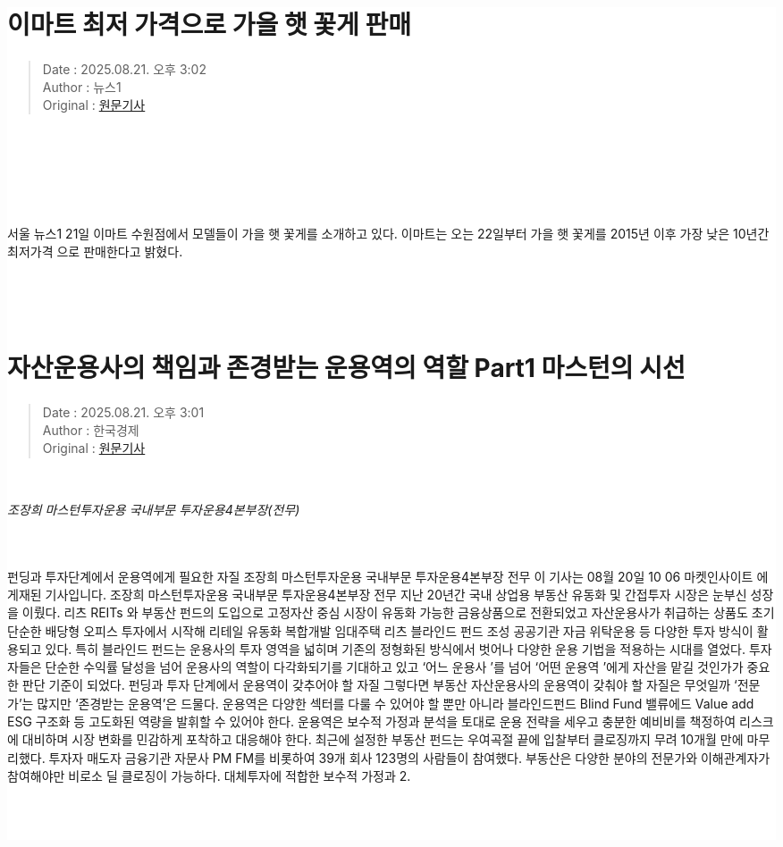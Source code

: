   
# 이마트 최저 가격으로 가을 햇 꽃게 판매  
  
> Date : 2025.08.21. 오후 3:02  
> Author : 뉴스1  
> Original : [원문기사](https://n.news.naver.com/mnews/article/421/0008440496?sid=101)  
<br/>  
  
<img alt="" class="_LAZY_LOADING _LAZY_LOADING_INIT_HIDE" src="https://imgnews.pstatic.net/image/421/2025/08/21/0008440496_001_20250821150246671.jpg?type=w860" id="img1" style="display: none;"></img>  
<br/><br/>  
  
서울 뉴스1 21일 이마트 수원점에서 모델들이 가을 햇 꽃게를 소개하고 있다. 이마트는 오는 22일부터 가을 햇 꽃게를 2015년 이후 가장 낮은 10년간 최저가격 으로 판매한다고 밝혔다.  
<br/><br/><br/>  

  
# 자산운용사의 책임과 존경받는 운용역의 역할  Part1  마스턴의 시선  
  
> Date : 2025.08.21. 오후 3:01  
> Author : 한국경제  
> Original : [원문기사](https://n.news.naver.com/mnews/article/015/0005173634?sid=101)  
<br/>  
  
<img alt="조장희 마스턴투자운용 국내부문 투자운용4본부장(전무)" class="_LAZY_LOADING _LAZY_LOADING_INIT_HIDE" src="https://imgnews.pstatic.net/image/015/2025/08/21/0005173634_001_20250821150114860.jpg?type=w860" id="img1" style="display: none;"></img><em class="img_desc">조장희 마스턴투자운용 국내부문 투자운용4본부장(전무)</em>  
<br/><br/>  
  
펀딩과 투자단계에서 운용역에게 필요한 자질 조장희 마스턴투자운용 국내부문 투자운용4본부장 전무 이 기사는 08월 20일 10 06 마켓인사이트 에 게재된 기사입니다.
조장희 마스턴투자운용 국내부문 투자운용4본부장 전무 지난 20년간 국내 상업용 부동산 유동화 및 간접투자 시장은 눈부신 성장을 이뤘다.
리츠 REITs 와 부동산 펀드의 도입으로 고정자산 중심 시장이 유동화 가능한 금융상품으로 전환되었고 자산운용사가 취급하는 상품도 초기 단순한 배당형 오피스 투자에서 시작해 리테일 유동화 복합개발 임대주택 리츠 블라인드 펀드 조성 공공기관 자금 위탁운용 등 다양한 투자 방식이 활용되고 있다.
특히 블라인드 펀드는 운용사의 투자 영역을 넓히며 기존의 정형화된 방식에서 벗어나 다양한 운용 기법을 적용하는 시대를 열었다.
투자자들은 단순한 수익률 달성을 넘어 운용사의 역할이 다각화되기를 기대하고 있고 ‘어느 운용사 ’를 넘어 ‘어떤 운용역 ’에게 자산을 맡길 것인가가 중요한 판단 기준이 되었다.
펀딩과 투자 단계에서 운용역이 갖추어야 할 자질 그렇다면 부동산 자산운용사의 운용역이 갖춰야 할 자질은 무엇일까 ‘전문가’는 많지만 ‘존경받는 운용역’은 드물다.
운용역은 다양한 섹터를 다룰 수 있어야 할 뿐만 아니라 블라인드펀드 Blind Fund 밸류에드 Value add ESG 구조화 등 고도화된 역량을 발휘할 수 있어야 한다.
운용역은 보수적 가정과 분석을 토대로 운용 전략을 세우고 충분한 예비비를 책정하여 리스크에 대비하며 시장 변화를 민감하게 포착하고 대응해야 한다.
최근에 설정한 부동산 펀드는 우여곡절 끝에 입찰부터 클로징까지 무려 10개월 만에 마무리했다.
투자자 매도자 금융기관 자문사 PM FM를 비롯하여 39개 회사 123명의 사람들이 참여했다.
부동산은 다양한 분야의 전문가와 이해관계자가 참여해야만 비로소 딜 클로징이 가능하다.
대체투자에 적합한 보수적 가정과 2.  
<br/><br/><br/>  

